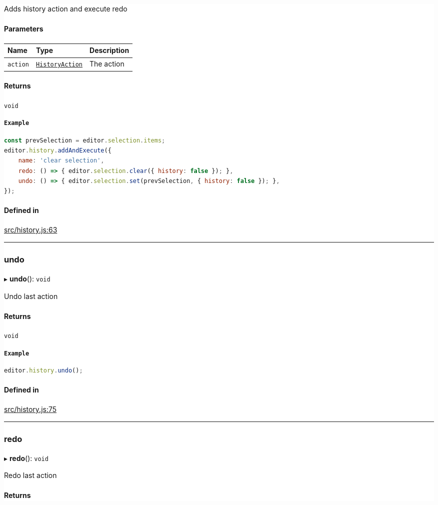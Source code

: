 Adds history action and execute redo

#### Parameters

| Name | Type | Description |
| :------ | :------ | :------ |
| `action` | [`HistoryAction`](../interfaces/HistoryAction.md) | The action |

#### Returns

`void`

**`Example`**

```javascript
const prevSelection = editor.selection.items;
editor.history.addAndExecute({
    name: 'clear selection',
    redo: () => { editor.selection.clear({ history: false }); },
    undo: () => { editor.selection.set(prevSelection, { history: false }); },
});
```

#### Defined in

[src/history.js:63](https://github.com/playcanvas/editor-api/blob/2f0bc85/src/history.js#L63)

___

### undo

▸ **undo**(): `void`

Undo last action

#### Returns

`void`

**`Example`**

```javascript
editor.history.undo();
```

#### Defined in

[src/history.js:75](https://github.com/playcanvas/editor-api/blob/2f0bc85/src/history.js#L75)

___

### redo

▸ **redo**(): `void`

Redo last action

#### Returns
